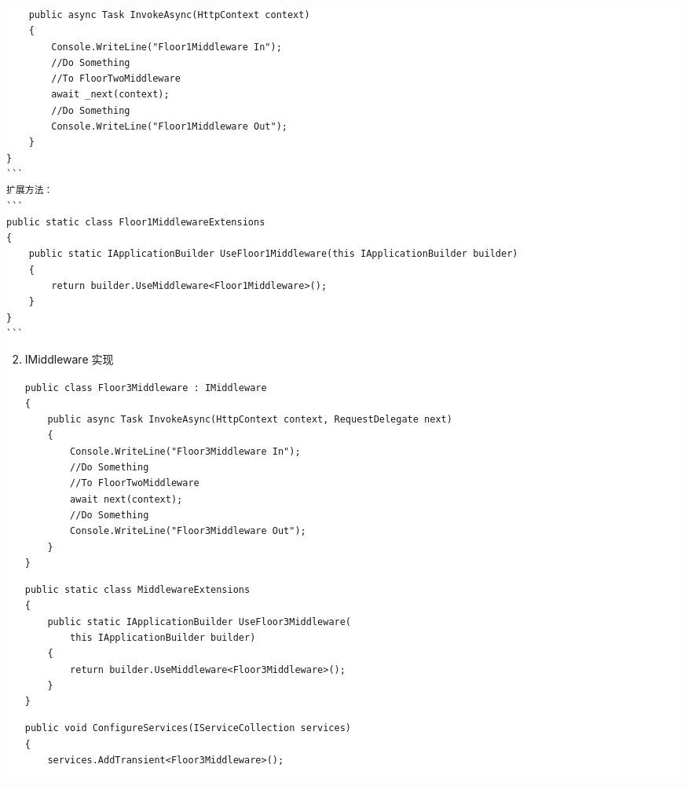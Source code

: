         public async Task InvokeAsync(HttpContext context)
        {
            Console.WriteLine("Floor1Middleware In");
            //Do Something
            //To FloorTwoMiddleware
            await _next(context);
            //Do Something
            Console.WriteLine("Floor1Middleware Out");
        }
    }
    ```
    扩展方法：
    ```
    public static class Floor1MiddlewareExtensions
    {
        public static IApplicationBuilder UseFloor1Middleware(this IApplicationBuilder builder)
        {
            return builder.UseMiddleware<Floor1Middleware>();
        }
    }
    ```
2.  IMiddleware 实现
    
    ```
    public class Floor3Middleware : IMiddleware
    {
        public async Task InvokeAsync(HttpContext context, RequestDelegate next)
        {
            Console.WriteLine("Floor3Middleware In");
            //Do Something
            //To FloorTwoMiddleware
            await next(context);
            //Do Something
            Console.WriteLine("Floor3Middleware Out");
        }
    }
    ```
    
    ```
    public static class MiddlewareExtensions
    {
        public static IApplicationBuilder UseFloor3Middleware(
            this IApplicationBuilder builder)
        {
            return builder.UseMiddleware<Floor3Middleware>();
        }
    }
    ```
    
    ```
    public void ConfigureServices(IServiceCollection services)
    {
        services.AddTransient<Floor3Middleware>();
    